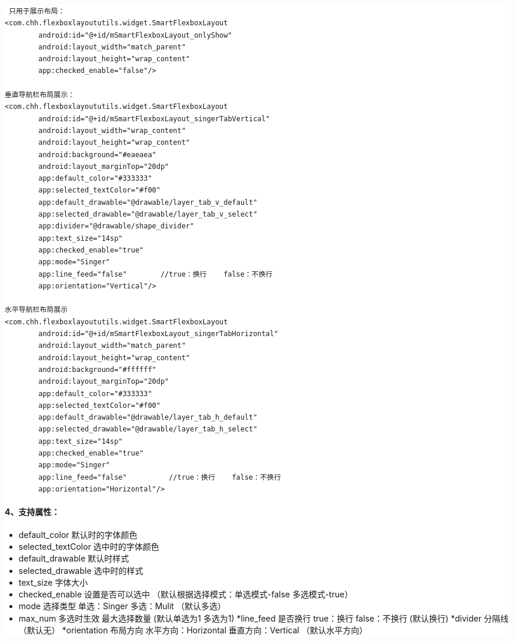      只用于展示布局：
    <com.chh.flexboxlayoututils.widget.SmartFlexboxLayout
            android:id="@+id/mSmartFlexboxLayout_onlyShow"
            android:layout_width="match_parent"
            android:layout_height="wrap_content"
            app:checked_enable="false"/>

    垂直导航栏布局展示：
    <com.chh.flexboxlayoututils.widget.SmartFlexboxLayout
            android:id="@+id/mSmartFlexboxLayout_singerTabVertical"
            android:layout_width="wrap_content"
            android:layout_height="wrap_content"
            android:background="#eaeaea"
            android:layout_marginTop="20dp"
            app:default_color="#333333"
            app:selected_textColor="#f00"
            app:default_drawable="@drawable/layer_tab_v_default"
            app:selected_drawable="@drawable/layer_tab_v_select"
            app:divider="@drawable/shape_divider"
            app:text_size="14sp"
            app:checked_enable="true"
            app:mode="Singer"
            app:line_feed="false"        //true：换行    false：不换行
            app:orientation="Vertical"/>

    水平导航栏布局展示
    <com.chh.flexboxlayoututils.widget.SmartFlexboxLayout
            android:id="@+id/mSmartFlexboxLayout_singerTabHorizontal"
            android:layout_width="match_parent"
            android:layout_height="wrap_content"
            android:background="#ffffff"
            android:layout_marginTop="20dp"
            app:default_color="#333333"
            app:selected_textColor="#f00"
            app:default_drawable="@drawable/layer_tab_h_default"
            app:selected_drawable="@drawable/layer_tab_h_select"
            app:text_size="14sp"
            app:checked_enable="true"
            app:mode="Singer"
            app:line_feed="false"          //true：换行    false：不换行
            app:orientation="Horizontal"/>

#### 4、支持属性：<br/>
* default_color        默认时的字体颜色
* selected_textColor   选中时的字体颜色
* default_drawable     默认时样式
* selected_drawable    选中时的样式
* text_size            字体大小
* checked_enable       设置是否可以选中  （默认根据选择模式：单选模式-false  多选模式-true）
* mode                 选择类型  单选：Singer    多选：Mulit （默认多选）
* max_num              多选时生效 最大选择数量 (默认单选为1  多选为1)
*line_feed             是否换行  true：换行    false：不换行 (默认换行)
*divider               分隔线  （默认无）
*orientation           布局方向  水平方向：Horizontal   垂直方向：Vertical   （默认水平方向）
